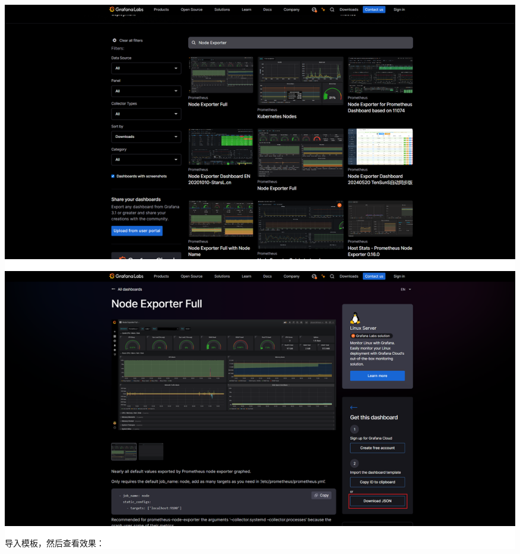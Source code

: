 ![image-20241117113715422](prometheus-grafana/image-20241117113715422.png)

![image-20241117113747601](prometheus-grafana/image-20241117113747601.png)

导入模板，然后查看效果：
